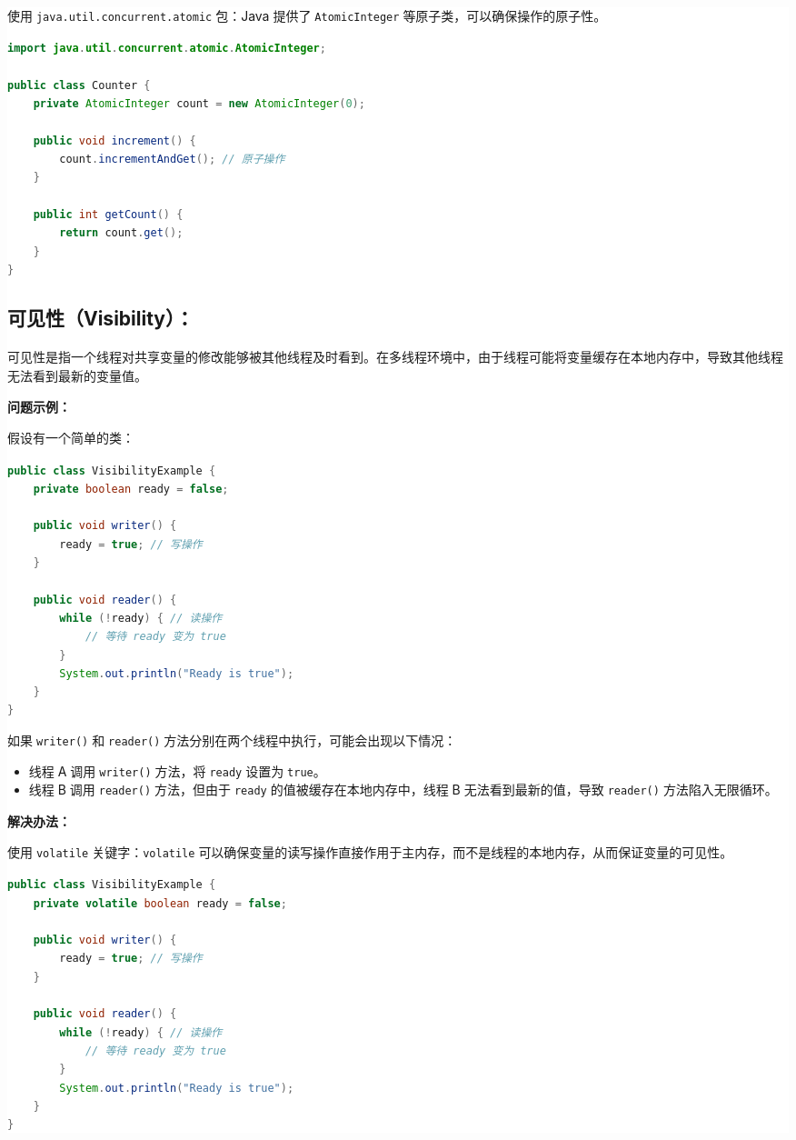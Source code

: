 使用 `java.util.concurrent.atomic` 包：Java 提供了 `AtomicInteger` 等原子类，可以确保操作的原子性。

```java
import java.util.concurrent.atomic.AtomicInteger;

public class Counter {
    private AtomicInteger count = new AtomicInteger(0);

    public void increment() {
        count.incrementAndGet(); // 原子操作
    }

    public int getCount() {
        return count.get();
    }
}
```

## 可见性（Visibility）：

可见性是指一个线程对共享变量的修改能够被其他线程及时看到。在多线程环境中，由于线程可能将变量缓存在本地内存中，导致其他线程无法看到最新的变量值。

**问题示例：**

假设有一个简单的类：

```java
public class VisibilityExample {
    private boolean ready = false;

    public void writer() {
        ready = true; // 写操作
    }

    public void reader() {
        while (!ready) { // 读操作
            // 等待 ready 变为 true
        }
        System.out.println("Ready is true");
    }
}
```

如果 `writer()` 和 `reader()` 方法分别在两个线程中执行，可能会出现以下情况：

- 线程 A 调用 `writer()` 方法，将 `ready` 设置为 `true`。
- 线程 B 调用 `reader()` 方法，但由于 `ready` 的值被缓存在本地内存中，线程 B 无法看到最新的值，导致 `reader()` 方法陷入无限循环。

**解决办法：**

使用 `volatile` 关键字：`volatile` 可以确保变量的读写操作直接作用于主内存，而不是线程的本地内存，从而保证变量的可见性。

```java
public class VisibilityExample {
    private volatile boolean ready = false;

    public void writer() {
        ready = true; // 写操作
    }

    public void reader() {
        while (!ready) { // 读操作
            // 等待 ready 变为 true
        }
        System.out.println("Ready is true");
    }
}
```
